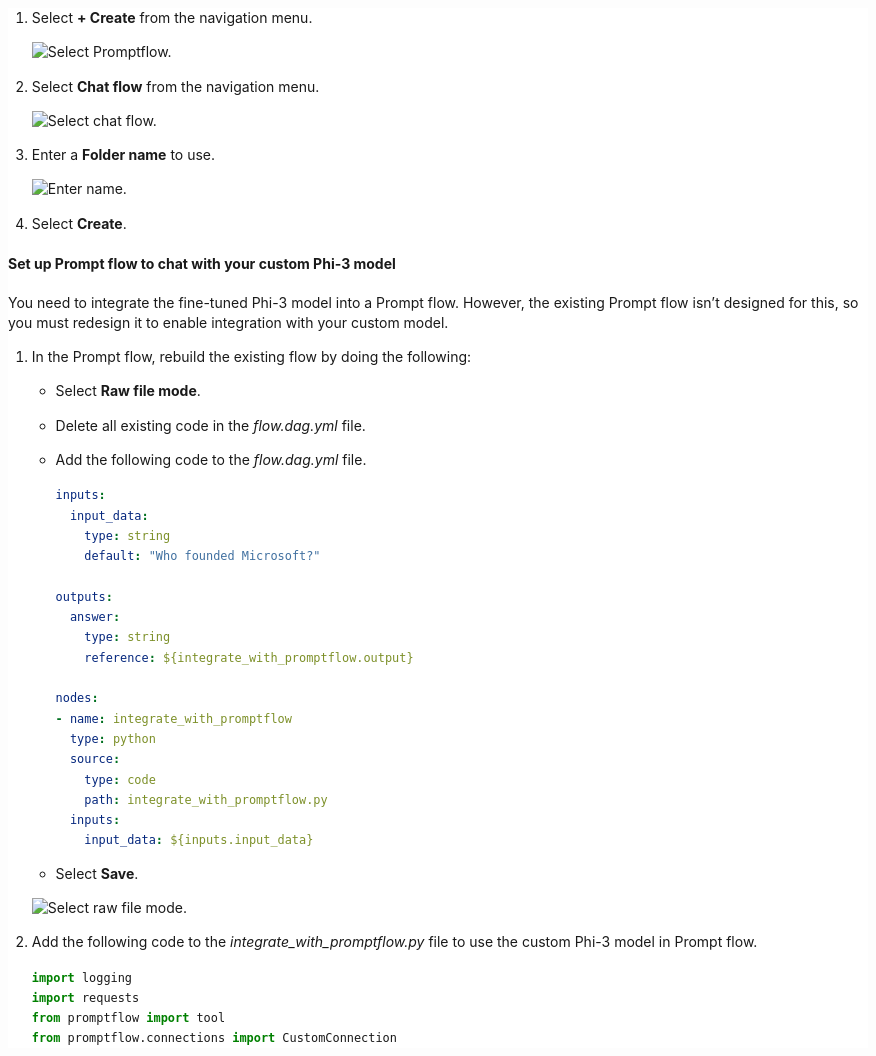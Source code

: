 1. Select **+ Create** from the navigation menu.

    ![Select Promptflow.](../../../../../../imgs/02/FineTuning-PromptFlow-AIFoundry/08-12-select-promptflow.png)

1. Select **Chat flow** from the navigation menu.

    ![Select chat flow.](../../../../../../imgs/02/FineTuning-PromptFlow-AIFoundry/08-13-select-flow-type.png)

1. Enter a **Folder name** to use.

    ![Enter name.](../../../../../../imgs/02/FineTuning-PromptFlow-AIFoundry/08-14-enter-name.png)

2. Select **Create**.

#### Set up Prompt flow to chat with your custom Phi-3 model

You need to integrate the fine-tuned Phi-3 model into a Prompt flow. However, the existing Prompt flow isn’t designed for this, so you must redesign it to enable integration with your custom model.

1. In the Prompt flow, rebuild the existing flow by doing the following:

    - Select **Raw file mode**.
    - Delete all existing code in the *flow.dag.yml* file.
    - Add the following code to the *flow.dag.yml* file.

        ```yml
        inputs:
          input_data:
            type: string
            default: "Who founded Microsoft?"

        outputs:
          answer:
            type: string
            reference: ${integrate_with_promptflow.output}

        nodes:
        - name: integrate_with_promptflow
          type: python
          source:
            type: code
            path: integrate_with_promptflow.py
          inputs:
            input_data: ${inputs.input_data}
        ```

    - Select **Save**.

    ![Select raw file mode.](../../../../../../imgs/02/FineTuning-PromptFlow-AIFoundry/08-15-select-raw-file-mode.png)

1. Add the following code to the *integrate_with_promptflow.py* file to use the custom Phi-3 model in Prompt flow.

    ```python
    import logging
    import requests
    from promptflow import tool
    from promptflow.connections import CustomConnection
